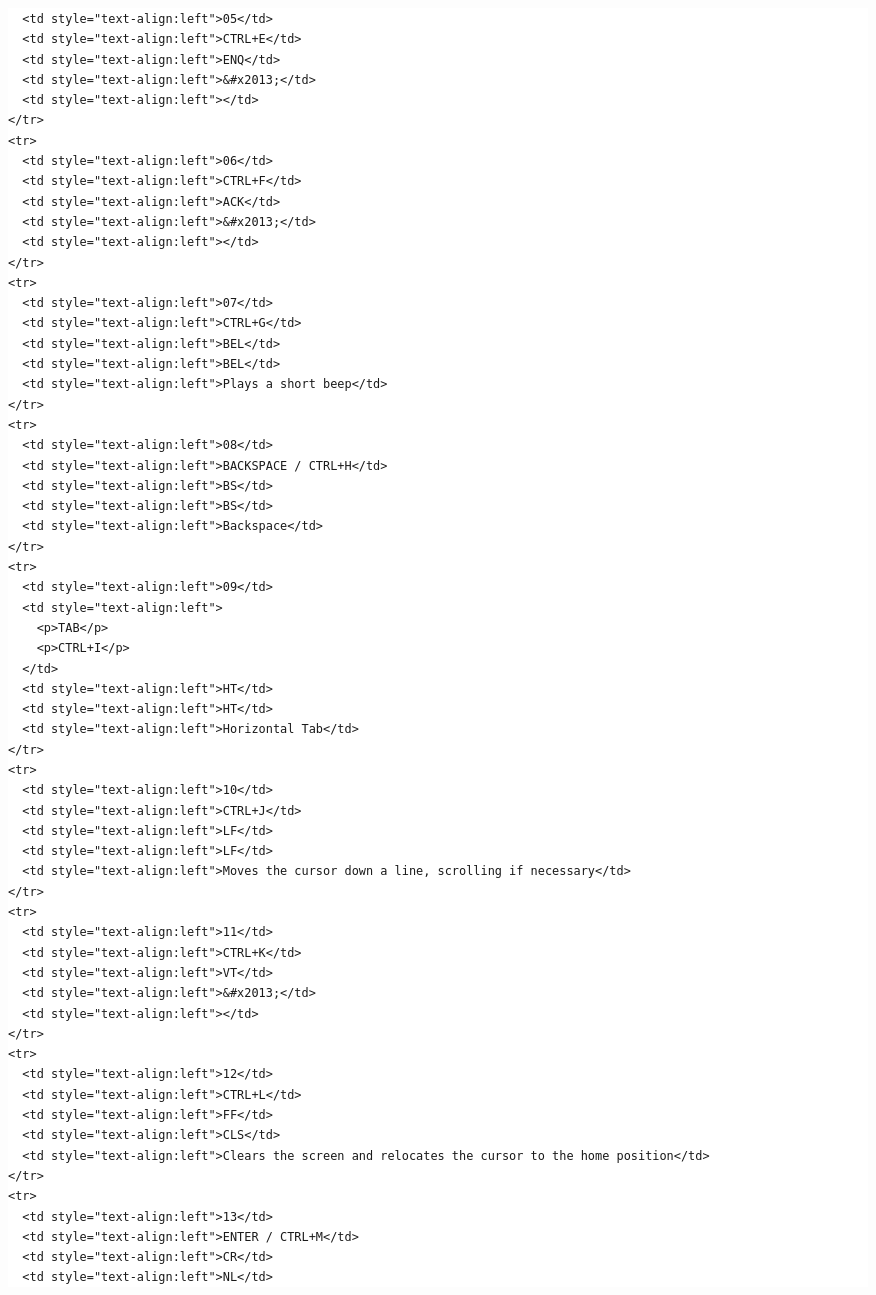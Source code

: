       <td style="text-align:left">05</td>
      <td style="text-align:left">CTRL+E</td>
      <td style="text-align:left">ENQ</td>
      <td style="text-align:left">&#x2013;</td>
      <td style="text-align:left"></td>
    </tr>
    <tr>
      <td style="text-align:left">06</td>
      <td style="text-align:left">CTRL+F</td>
      <td style="text-align:left">ACK</td>
      <td style="text-align:left">&#x2013;</td>
      <td style="text-align:left"></td>
    </tr>
    <tr>
      <td style="text-align:left">07</td>
      <td style="text-align:left">CTRL+G</td>
      <td style="text-align:left">BEL</td>
      <td style="text-align:left">BEL</td>
      <td style="text-align:left">Plays a short beep</td>
    </tr>
    <tr>
      <td style="text-align:left">08</td>
      <td style="text-align:left">BACKSPACE / CTRL+H</td>
      <td style="text-align:left">BS</td>
      <td style="text-align:left">BS</td>
      <td style="text-align:left">Backspace</td>
    </tr>
    <tr>
      <td style="text-align:left">09</td>
      <td style="text-align:left">
        <p>TAB</p>
        <p>CTRL+I</p>
      </td>
      <td style="text-align:left">HT</td>
      <td style="text-align:left">HT</td>
      <td style="text-align:left">Horizontal Tab</td>
    </tr>
    <tr>
      <td style="text-align:left">10</td>
      <td style="text-align:left">CTRL+J</td>
      <td style="text-align:left">LF</td>
      <td style="text-align:left">LF</td>
      <td style="text-align:left">Moves the cursor down a line, scrolling if necessary</td>
    </tr>
    <tr>
      <td style="text-align:left">11</td>
      <td style="text-align:left">CTRL+K</td>
      <td style="text-align:left">VT</td>
      <td style="text-align:left">&#x2013;</td>
      <td style="text-align:left"></td>
    </tr>
    <tr>
      <td style="text-align:left">12</td>
      <td style="text-align:left">CTRL+L</td>
      <td style="text-align:left">FF</td>
      <td style="text-align:left">CLS</td>
      <td style="text-align:left">Clears the screen and relocates the cursor to the home position</td>
    </tr>
    <tr>
      <td style="text-align:left">13</td>
      <td style="text-align:left">ENTER / CTRL+M</td>
      <td style="text-align:left">CR</td>
      <td style="text-align:left">NL</td>